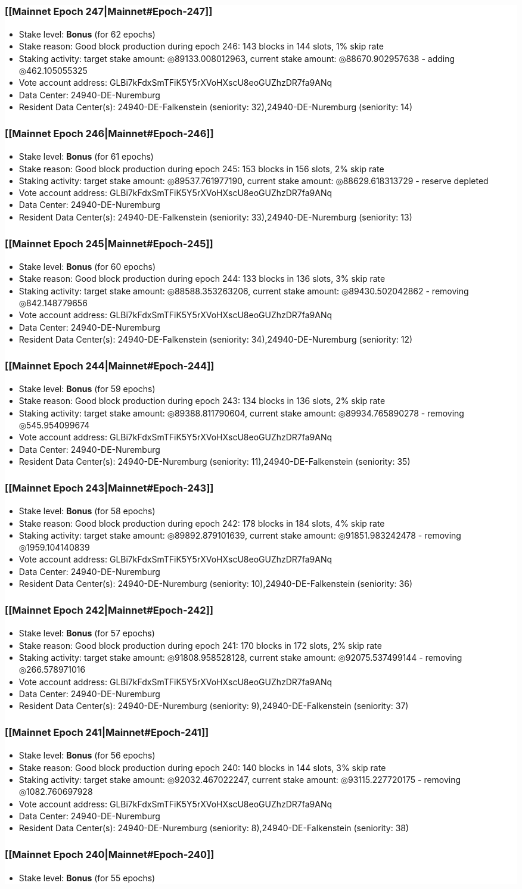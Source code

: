 ### [[Mainnet Epoch 247|Mainnet#Epoch-247]]
* Stake level: **Bonus** (for 62 epochs)
* Stake reason: Good block production during epoch 246: 143 blocks in 144 slots, 1% skip rate
* Staking activity: target stake amount: ◎89133.008012963, current stake amount: ◎88670.902957638 - adding ◎462.105055325
* Vote account address: GLBi7kFdxSmTFiK5Y5rXVoHXscU8eoGUZhzDR7fa9ANq
* Data Center: 24940-DE-Nuremburg
* Resident Data Center(s): 24940-DE-Falkenstein (seniority: 32),24940-DE-Nuremburg (seniority: 14)
### [[Mainnet Epoch 246|Mainnet#Epoch-246]]
* Stake level: **Bonus** (for 61 epochs)
* Stake reason: Good block production during epoch 245: 153 blocks in 156 slots, 2% skip rate
* Staking activity: target stake amount: ◎89537.761977190, current stake amount: ◎88629.618313729 - reserve depleted
* Vote account address: GLBi7kFdxSmTFiK5Y5rXVoHXscU8eoGUZhzDR7fa9ANq
* Data Center: 24940-DE-Nuremburg
* Resident Data Center(s): 24940-DE-Falkenstein (seniority: 33),24940-DE-Nuremburg (seniority: 13)
### [[Mainnet Epoch 245|Mainnet#Epoch-245]]
* Stake level: **Bonus** (for 60 epochs)
* Stake reason: Good block production during epoch 244: 133 blocks in 136 slots, 3% skip rate
* Staking activity: target stake amount: ◎88588.353263206, current stake amount: ◎89430.502042862 - removing ◎842.148779656
* Vote account address: GLBi7kFdxSmTFiK5Y5rXVoHXscU8eoGUZhzDR7fa9ANq
* Data Center: 24940-DE-Nuremburg
* Resident Data Center(s): 24940-DE-Falkenstein (seniority: 34),24940-DE-Nuremburg (seniority: 12)
### [[Mainnet Epoch 244|Mainnet#Epoch-244]]
* Stake level: **Bonus** (for 59 epochs)
* Stake reason: Good block production during epoch 243: 134 blocks in 136 slots, 2% skip rate
* Staking activity: target stake amount: ◎89388.811790604, current stake amount: ◎89934.765890278 - removing ◎545.954099674
* Vote account address: GLBi7kFdxSmTFiK5Y5rXVoHXscU8eoGUZhzDR7fa9ANq
* Data Center: 24940-DE-Nuremburg
* Resident Data Center(s): 24940-DE-Nuremburg (seniority: 11),24940-DE-Falkenstein (seniority: 35)
### [[Mainnet Epoch 243|Mainnet#Epoch-243]]
* Stake level: **Bonus** (for 58 epochs)
* Stake reason: Good block production during epoch 242: 178 blocks in 184 slots, 4% skip rate
* Staking activity: target stake amount: ◎89892.879101639, current stake amount: ◎91851.983242478 - removing ◎1959.104140839
* Vote account address: GLBi7kFdxSmTFiK5Y5rXVoHXscU8eoGUZhzDR7fa9ANq
* Data Center: 24940-DE-Nuremburg
* Resident Data Center(s): 24940-DE-Nuremburg (seniority: 10),24940-DE-Falkenstein (seniority: 36)
### [[Mainnet Epoch 242|Mainnet#Epoch-242]]
* Stake level: **Bonus** (for 57 epochs)
* Stake reason: Good block production during epoch 241: 170 blocks in 172 slots, 2% skip rate
* Staking activity: target stake amount: ◎91808.958528128, current stake amount: ◎92075.537499144 - removing ◎266.578971016
* Vote account address: GLBi7kFdxSmTFiK5Y5rXVoHXscU8eoGUZhzDR7fa9ANq
* Data Center: 24940-DE-Nuremburg
* Resident Data Center(s): 24940-DE-Nuremburg (seniority: 9),24940-DE-Falkenstein (seniority: 37)
### [[Mainnet Epoch 241|Mainnet#Epoch-241]]
* Stake level: **Bonus** (for 56 epochs)
* Stake reason: Good block production during epoch 240: 140 blocks in 144 slots, 3% skip rate
* Staking activity: target stake amount: ◎92032.467022247, current stake amount: ◎93115.227720175 - removing ◎1082.760697928
* Vote account address: GLBi7kFdxSmTFiK5Y5rXVoHXscU8eoGUZhzDR7fa9ANq
* Data Center: 24940-DE-Nuremburg
* Resident Data Center(s): 24940-DE-Nuremburg (seniority: 8),24940-DE-Falkenstein (seniority: 38)
### [[Mainnet Epoch 240|Mainnet#Epoch-240]]
* Stake level: **Bonus** (for 55 epochs)
